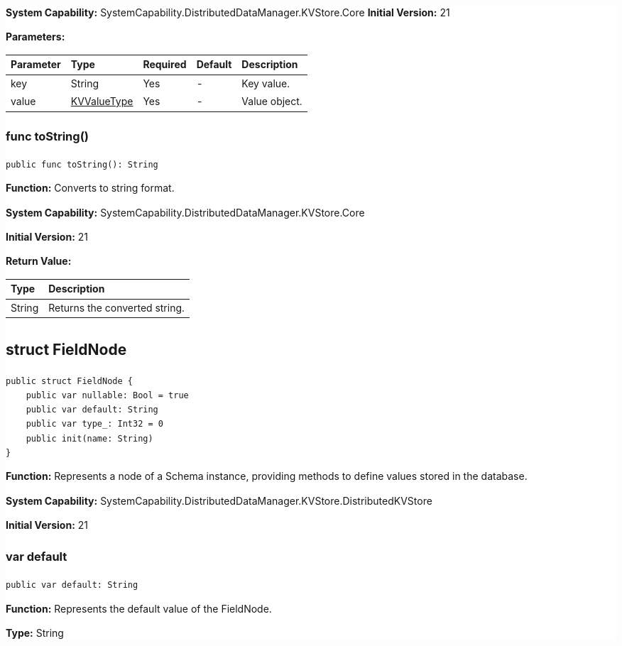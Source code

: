 **System Capability:** SystemCapability.DistributedDataManager.KVStore.Core
**Initial Version:** 21  

**Parameters:**  

| Parameter | Type | Required | Default | Description |  
|:---|:---|:---|:---|:---|  
| key | String | Yes | - | Key value. |  
| value | [KVValueType](#enum-kvvaluetype) | Yes | - | Value object. |  

### func toString()  

```cangjie  
public func toString(): String  
```  

**Function:** Converts to string format.  

**System Capability:** SystemCapability.DistributedDataManager.KVStore.Core  

**Initial Version:** 21  

**Return Value:**  

| Type | Description |  
|:----|:----|  
| String | Returns the converted string. |  

## struct FieldNode  

```cangjie  
public struct FieldNode {  
    public var nullable: Bool = true  
    public var default: String  
    public var type_: Int32 = 0  
    public init(name: String)  
}  
```  

**Function:** Represents a node of a Schema instance, providing methods to define values stored in the database.  

**System Capability:** SystemCapability.DistributedDataManager.KVStore.DistributedKVStore  

**Initial Version:** 21  

### var default  

```cangjie  
public var default: String  
```  

**Function:** Represents the default value of the FieldNode.  

**Type:** String  
